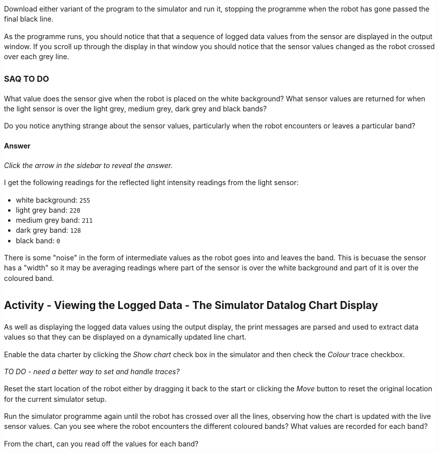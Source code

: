 
Download either variant of the program to the simulator and run it, stopping the programme when the robot has gone passed the final black line.

As the programme runs, you should notice that that a sequence of logged data values from the sensor are displayed in the output window. If you scroll up through the display in that window you should notice that the sensor values changed as the robot crossed over each grey line.



### SAQ TO DO

What value does the sensor give when the robot is placed on the white background? What sensor values are returned for when the light sensor is over the light grey, medium grey, dark grey and black bands?

Do you notice anything strange about the sensor values, particularly when the robot encounters or leaves a particular band?



#### Answer

*Click the arrow in the sidebar to reveal the answer.*



I get the following readings for the reflected light intensity readings from the light sensor:

- white background: `255`
- light grey band: `220`
- medium grey band: `211`
- dark grey band: `128`
- black band: `0`

There is some "noise" in the form of intermediate values as the robot goes into and leaves the band. This is becuase the sensor has a "width" so it may be averaging readings where part of the sensor is over the white background and part of it is over the coloured band.



## Activity - Viewing the Logged Data - The Simulator Datalog Chart Display

As well as displaying the logged data values using the output display, the print messages are parsed and used to extract data values so that they can be displayed on a dynamically updated line chart.

Enable the data charter by clicking the *Show chart* check box in the simulator and then check the *Colour* trace checkbox.

*TO DO - need a better way to set and handle traces?*


Reset the start location of the robot either by dragging it back to the start or clicking the *Move* button to reset the original location for the current simulator setup.

Run the simulator programme again until the robot has crossed over all the lines, observing how the chart is updated with the live sensor values. Can you see where the robot encounters the different coloured bands? What values are recorded for each band?

From the chart, can you read off the values for each band?
